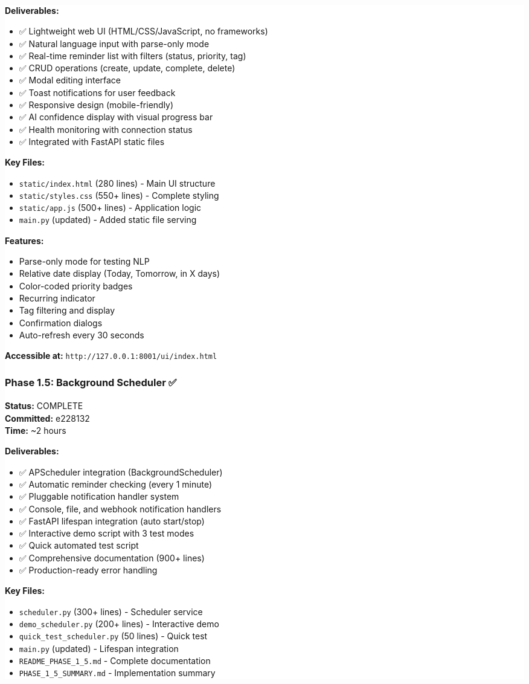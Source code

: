 **Deliverables:**
- ✅ Lightweight web UI (HTML/CSS/JavaScript, no frameworks)
- ✅ Natural language input with parse-only mode
- ✅ Real-time reminder list with filters (status, priority, tag)
- ✅ CRUD operations (create, update, complete, delete)
- ✅ Modal editing interface
- ✅ Toast notifications for user feedback
- ✅ Responsive design (mobile-friendly)
- ✅ AI confidence display with visual progress bar
- ✅ Health monitoring with connection status
- ✅ Integrated with FastAPI static files

**Key Files:**
- `static/index.html` (280 lines) - Main UI structure
- `static/styles.css` (550+ lines) - Complete styling
- `static/app.js` (500+ lines) - Application logic
- `main.py` (updated) - Added static file serving

**Features:**
- Parse-only mode for testing NLP
- Relative date display (Today, Tomorrow, in X days)
- Color-coded priority badges
- Recurring indicator
- Tag filtering and display
- Confirmation dialogs
- Auto-refresh every 30 seconds

**Accessible at:** `http://127.0.0.1:8001/ui/index.html`

### Phase 1.5: Background Scheduler ✅
**Status:** COMPLETE  
**Committed:** e228132  
**Time:** ~2 hours  

**Deliverables:**
- ✅ APScheduler integration (BackgroundScheduler)
- ✅ Automatic reminder checking (every 1 minute)
- ✅ Pluggable notification handler system
- ✅ Console, file, and webhook notification handlers
- ✅ FastAPI lifespan integration (auto start/stop)
- ✅ Interactive demo script with 3 test modes
- ✅ Quick automated test script
- ✅ Comprehensive documentation (900+ lines)
- ✅ Production-ready error handling

**Key Files:**
- `scheduler.py` (300+ lines) - Scheduler service
- `demo_scheduler.py` (200+ lines) - Interactive demo
- `quick_test_scheduler.py` (50 lines) - Quick test
- `main.py` (updated) - Lifespan integration
- `README_PHASE_1_5.md` - Complete documentation
- `PHASE_1_5_SUMMARY.md` - Implementation summary
